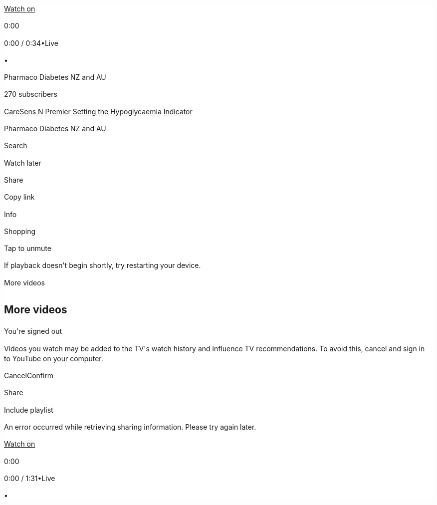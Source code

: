 [Watch on](https://www.youtube.com/watch?v=kmZRxfYyekU&embeds_referring_euri=https%3A%2F%2Fhealthify.nz%2F&feature=emb_imp_woyt)

0:00

0:00 / 0:34•Live

•

[](https://www.youtube.com/watch?v=kmZRxfYyekU 'Watch on YouTube')

Pharmaco Diabetes NZ and AU

270 subscribers

[CareSens N Premier Setting the Hypoglycaemia Indicator](https://www.youtube.com/watch?v=1USLNG-iJ1E)

Pharmaco Diabetes NZ and AU

Search

Watch later

Share

Copy link

Info

Shopping

Tap to unmute

If playback doesn't begin shortly, try restarting your device.

More videos

## More videos

You're signed out

Videos you watch may be added to the TV's watch history and influence TV recommendations. To avoid this, cancel and sign in to YouTube on your computer.

CancelConfirm

Share

Include playlist

An error occurred while retrieving sharing information. Please try again later.

[Watch on](https://www.youtube.com/watch?v=1USLNG-iJ1E&embeds_referring_euri=https%3A%2F%2Fhealthify.nz%2F&feature=emb_imp_woyt)

0:00

0:00 / 1:31•Live

•

[](https://www.youtube.com/watch?v=1USLNG-iJ1E 'Watch on YouTube')
